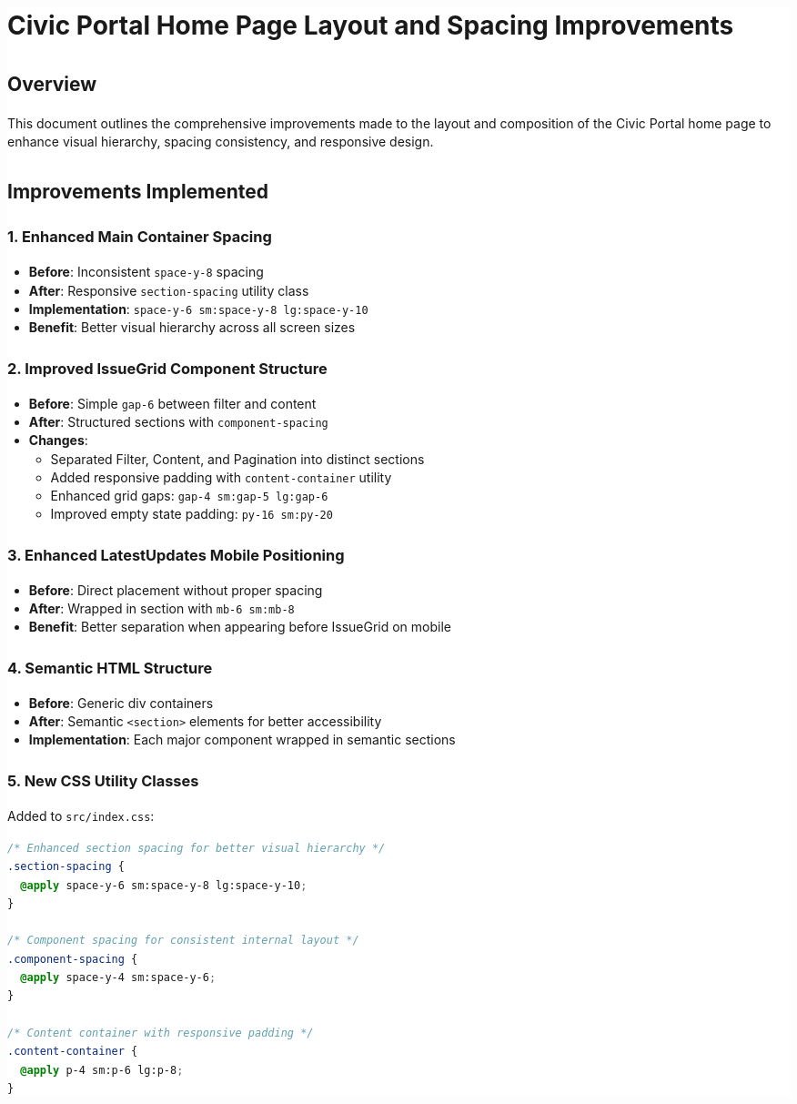 # Civic Portal Home Page Layout and Spacing Improvements

## Overview

This document outlines the comprehensive improvements made to the layout and composition of the Civic Portal home page to enhance visual hierarchy, spacing consistency, and responsive design.

## Improvements Implemented

### 1. Enhanced Main Container Spacing

- **Before**: Inconsistent `space-y-8` spacing
- **After**: Responsive `section-spacing` utility class
- **Implementation**: `space-y-6 sm:space-y-8 lg:space-y-10`
- **Benefit**: Better visual hierarchy across all screen sizes

### 2. Improved IssueGrid Component Structure

- **Before**: Simple `gap-6` between filter and content
- **After**: Structured sections with `component-spacing`
- **Changes**:
  - Separated Filter, Content, and Pagination into distinct sections
  - Added responsive padding with `content-container` utility
  - Enhanced grid gaps: `gap-4 sm:gap-5 lg:gap-6`
  - Improved empty state padding: `py-16 sm:py-20`

### 3. Enhanced LatestUpdates Mobile Positioning

- **Before**: Direct placement without proper spacing
- **After**: Wrapped in section with `mb-6 sm:mb-8`
- **Benefit**: Better separation when appearing before IssueGrid on mobile

### 4. Semantic HTML Structure

- **Before**: Generic div containers
- **After**: Semantic `<section>` elements for better accessibility
- **Implementation**: Each major component wrapped in semantic sections

### 5. New CSS Utility Classes

Added to `src/index.css`:

```css
/* Enhanced section spacing for better visual hierarchy */
.section-spacing {
  @apply space-y-6 sm:space-y-8 lg:space-y-10;
}

/* Component spacing for consistent internal layout */
.component-spacing {
  @apply space-y-4 sm:space-y-6;
}

/* Content container with responsive padding */
.content-container {
  @apply p-4 sm:p-6 lg:p-8;
}
```
